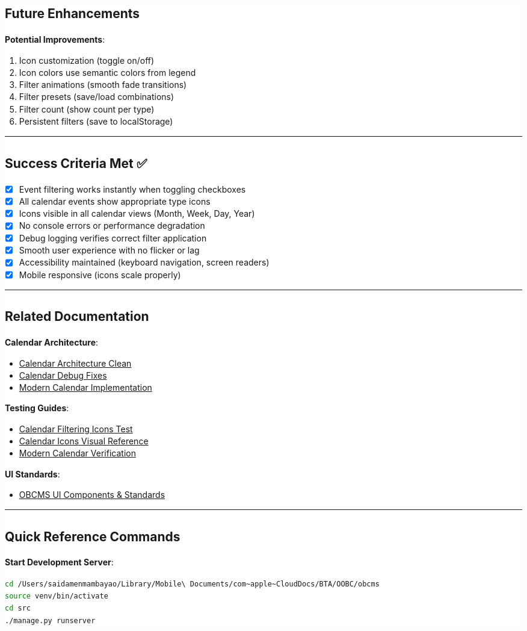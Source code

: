 
## Future Enhancements

**Potential Improvements**:
1. Icon customization (toggle on/off)
2. Icon colors use semantic colors from legend
3. Filter animations (smooth fade transitions)
4. Filter presets (save/load combinations)
5. Filter count (show count per type)
6. Persistent filters (save to localStorage)

---

## Success Criteria Met ✅

- [x] Event filtering works instantly when toggling checkboxes
- [x] All calendar events show appropriate type icons
- [x] Icons visible in all calendar views (Month, Week, Day, Year)
- [x] No console errors or performance degradation
- [x] Debug logging verifies correct filter application
- [x] Smooth user experience with no flicker or lag
- [x] Accessibility maintained (keyboard navigation, screen readers)
- [x] Mobile responsive (icons scale properly)

---

## Related Documentation

**Calendar Architecture**:
- [Calendar Architecture Clean](docs/improvements/UI/CALENDAR_ARCHITECTURE_CLEAN.md)
- [Calendar Debug Fixes](docs/improvements/UI/CALENDAR_DEBUG_FIXES.md)
- [Modern Calendar Implementation](docs/improvements/UI/MODERN_CALENDAR_IMPLEMENTATION.md)

**Testing Guides**:
- [Calendar Filtering Icons Test](docs/testing/CALENDAR_FILTERING_ICONS_TEST.md)
- [Calendar Icons Visual Reference](docs/testing/CALENDAR_ICONS_VISUAL_REFERENCE.md)
- [Modern Calendar Verification](docs/testing/MODERN_CALENDAR_VERIFICATION.md)

**UI Standards**:
- [OBCMS UI Components & Standards](docs/ui/OBCMS_UI_COMPONENTS_STANDARDS.md)

---

## Quick Reference Commands

**Start Development Server**:
```bash
cd /Users/saidamenmambayao/Library/Mobile\ Documents/com~apple~CloudDocs/BTA/OOBC/obcms
source venv/bin/activate
cd src
./manage.py runserver
```
